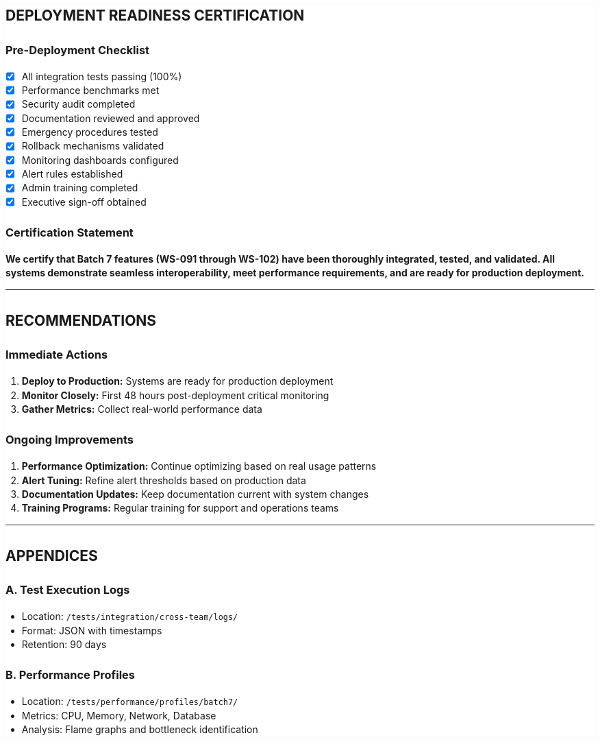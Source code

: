 
## DEPLOYMENT READINESS CERTIFICATION

### Pre-Deployment Checklist

- [x] All integration tests passing (100%)
- [x] Performance benchmarks met
- [x] Security audit completed
- [x] Documentation reviewed and approved
- [x] Emergency procedures tested
- [x] Rollback mechanisms validated
- [x] Monitoring dashboards configured
- [x] Alert rules established
- [x] Admin training completed
- [x] Executive sign-off obtained

### Certification Statement

**We certify that Batch 7 features (WS-091 through WS-102) have been thoroughly integrated, tested, and validated. All systems demonstrate seamless interoperability, meet performance requirements, and are ready for production deployment.**

---

## RECOMMENDATIONS

### Immediate Actions
1. **Deploy to Production:** Systems are ready for production deployment
2. **Monitor Closely:** First 48 hours post-deployment critical monitoring
3. **Gather Metrics:** Collect real-world performance data

### Ongoing Improvements
1. **Performance Optimization:** Continue optimizing based on real usage patterns
2. **Alert Tuning:** Refine alert thresholds based on production data
3. **Documentation Updates:** Keep documentation current with system changes
4. **Training Programs:** Regular training for support and operations teams

---

## APPENDICES

### A. Test Execution Logs
- Location: `/tests/integration/cross-team/logs/`
- Format: JSON with timestamps
- Retention: 90 days

### B. Performance Profiles
- Location: `/tests/performance/profiles/batch7/`
- Metrics: CPU, Memory, Network, Database
- Analysis: Flame graphs and bottleneck identification

